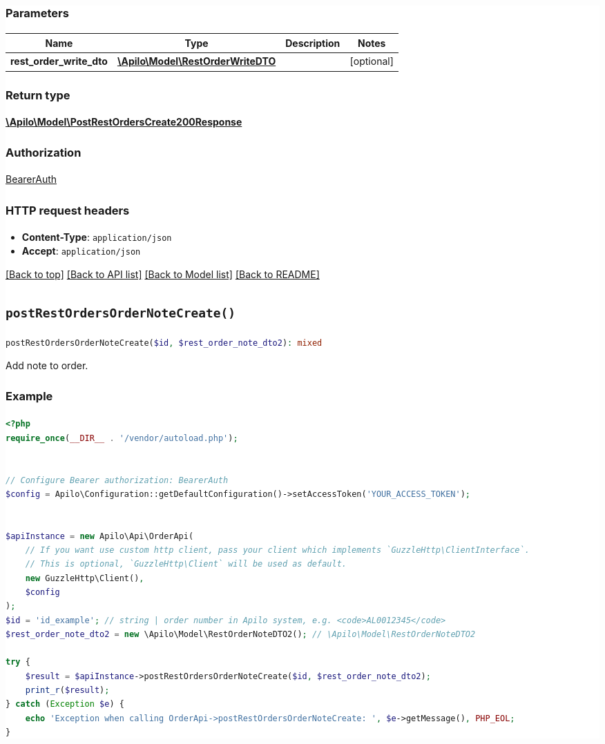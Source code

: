 ### Parameters

| Name | Type | Description  | Notes |
| ------------- | ------------- | ------------- | ------------- |
| **rest_order_write_dto** | [**\Apilo\Model\RestOrderWriteDTO**](../Model/RestOrderWriteDTO.md)|  | [optional] |

### Return type

[**\Apilo\Model\PostRestOrdersCreate200Response**](../Model/PostRestOrdersCreate200Response.md)

### Authorization

[BearerAuth](../../README.md#BearerAuth)

### HTTP request headers

- **Content-Type**: `application/json`
- **Accept**: `application/json`

[[Back to top]](#) [[Back to API list]](../../README.md#endpoints)
[[Back to Model list]](../../README.md#models)
[[Back to README]](../../README.md)

## `postRestOrdersOrderNoteCreate()`

```php
postRestOrdersOrderNoteCreate($id, $rest_order_note_dto2): mixed
```

Add note to order.

### Example

```php
<?php
require_once(__DIR__ . '/vendor/autoload.php');


// Configure Bearer authorization: BearerAuth
$config = Apilo\Configuration::getDefaultConfiguration()->setAccessToken('YOUR_ACCESS_TOKEN');


$apiInstance = new Apilo\Api\OrderApi(
    // If you want use custom http client, pass your client which implements `GuzzleHttp\ClientInterface`.
    // This is optional, `GuzzleHttp\Client` will be used as default.
    new GuzzleHttp\Client(),
    $config
);
$id = 'id_example'; // string | order number in Apilo system, e.g. <code>AL0012345</code>
$rest_order_note_dto2 = new \Apilo\Model\RestOrderNoteDTO2(); // \Apilo\Model\RestOrderNoteDTO2

try {
    $result = $apiInstance->postRestOrdersOrderNoteCreate($id, $rest_order_note_dto2);
    print_r($result);
} catch (Exception $e) {
    echo 'Exception when calling OrderApi->postRestOrdersOrderNoteCreate: ', $e->getMessage(), PHP_EOL;
}
```
